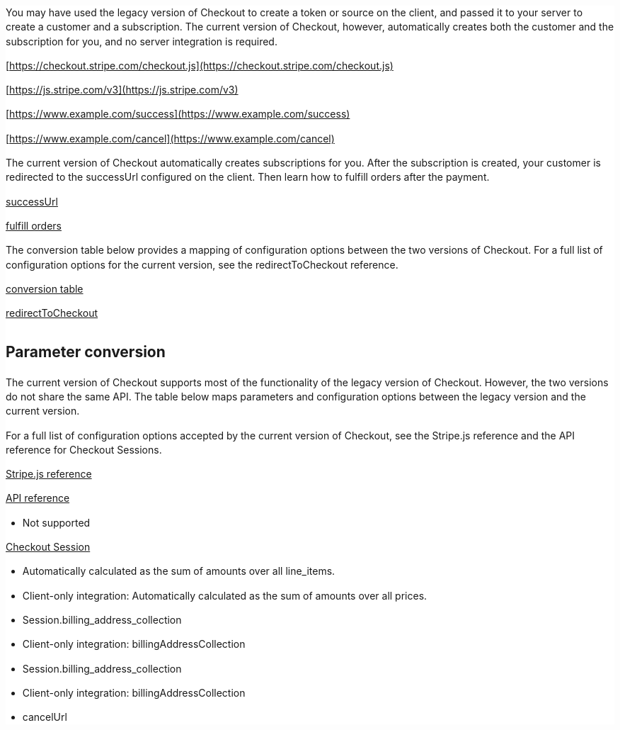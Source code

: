 You may have used the legacy version of Checkout to create a token or source on the client, and passed it to your server to create a customer and a subscription. The current version of Checkout, however, automatically creates both the customer and the subscription for you, and no server integration is required.

[https://checkout.stripe.com/checkout.js](https://checkout.stripe.com/checkout.js)

[https://js.stripe.com/v3](https://js.stripe.com/v3)

[https://www.example.com/success](https://www.example.com/success)

[https://www.example.com/cancel](https://www.example.com/cancel)

The current version of Checkout automatically creates subscriptions for you. After the subscription is created, your customer is redirected to the successUrl configured on the client. Then learn how to fulfill orders after the payment.

[successUrl](/js/deprecated/redirect_to_checkout#stripe_checkout_redirect_to_checkout-options-successUrl)

[fulfill orders](/payments/checkout/fulfill-orders)

The conversion table below provides a mapping of configuration options between the two versions of Checkout. For a full list of configuration options for the current version, see the redirectToCheckout reference.

[conversion table](#parameter-conversion)

[redirectToCheckout](/js#stripe-redirect-to-checkout)

## Parameter conversion

The current version of Checkout supports most of the functionality of the legacy version of Checkout. However, the two versions do not share the same API. The table below maps parameters and configuration options between the legacy version and the current version.

For a full list of configuration options accepted by the current version of Checkout, see the Stripe.js reference and the API reference for Checkout Sessions.

[Stripe.js reference](/js#stripe-redirect-to-checkout)

[API reference](/api/checkout/sessions)

- Not supported

[Checkout Session](/api/checkout/sessions/create)

- Automatically calculated as the sum of amounts over all line_items.

- Client-only integration: Automatically calculated as the sum of amounts over all prices.

- Session.billing_address_collection

- Client-only integration: billingAddressCollection

- Session.billing_address_collection

- Client-only integration: billingAddressCollection

- cancelUrl

